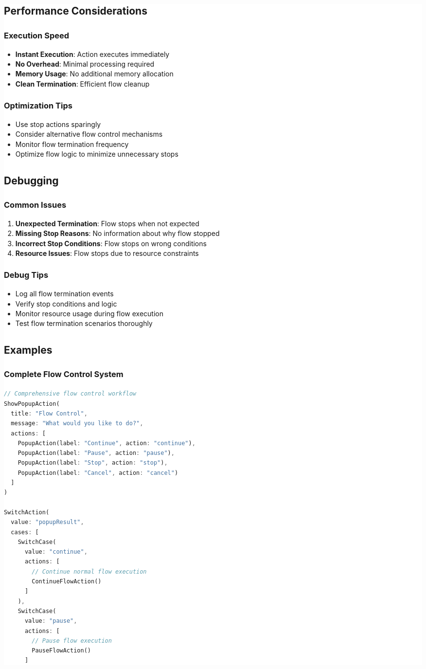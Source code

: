 ## Performance Considerations

### Execution Speed
- **Instant Execution**: Action executes immediately
- **No Overhead**: Minimal processing required
- **Memory Usage**: No additional memory allocation
- **Clean Termination**: Efficient flow cleanup

### Optimization Tips
- Use stop actions sparingly
- Consider alternative flow control mechanisms
- Monitor flow termination frequency
- Optimize flow logic to minimize unnecessary stops

## Debugging

### Common Issues
1. **Unexpected Termination**: Flow stops when not expected
2. **Missing Stop Reasons**: No information about why flow stopped
3. **Incorrect Stop Conditions**: Flow stops on wrong conditions
4. **Resource Issues**: Flow stops due to resource constraints

### Debug Tips
- Log all flow termination events
- Verify stop conditions and logic
- Monitor resource usage during flow execution
- Test flow termination scenarios thoroughly

## Examples

### Complete Flow Control System
```dart
// Comprehensive flow control workflow
ShowPopupAction(
  title: "Flow Control",
  message: "What would you like to do?",
  actions: [
    PopupAction(label: "Continue", action: "continue"),
    PopupAction(label: "Pause", action: "pause"),
    PopupAction(label: "Stop", action: "stop"),
    PopupAction(label: "Cancel", action: "cancel")
  ]
)

SwitchAction(
  value: "popupResult",
  cases: [
    SwitchCase(
      value: "continue",
      actions: [
        // Continue normal flow execution
        ContinueFlowAction()
      ]
    ),
    SwitchCase(
      value: "pause",
      actions: [
        // Pause flow execution
        PauseFlowAction()
      ]
```